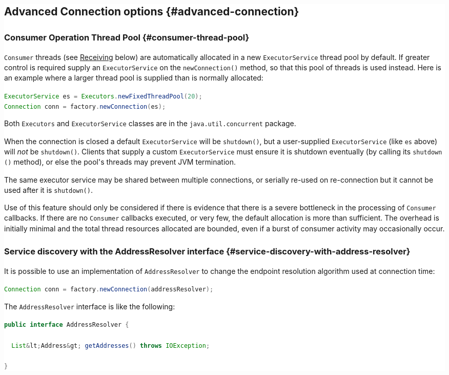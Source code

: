 
## Advanced Connection options {#advanced-connection}

### Consumer Operation Thread Pool {#consumer-thread-pool}

`Consumer` threads (see [Receiving](#consuming) below) are
automatically allocated in a new `ExecutorService` thread pool
by default. If greater control is required supply an `ExecutorService` on the
`newConnection()` method, so that this pool of threads is
used instead. Here is an example where a larger thread pool is
supplied than is normally allocated:

```java
ExecutorService es = Executors.newFixedThreadPool(20);
Connection conn = factory.newConnection(es);
```

Both `Executors` and `ExecutorService` classes
are in the `java.util.concurrent` package.


When the connection is closed a default `ExecutorService`
will be `shutdown()`, but a user-supplied
`ExecutorService` (like `es` above) will
<i>not</i> be `shutdown()`.
Clients that supply a custom `ExecutorService` must ensure
it is shutdown eventually (by calling its `shutdown()`
method), or else the pool's threads may prevent JVM termination.


The same executor service may be shared between multiple connections,
or serially re-used on re-connection but it cannot be used after it is
`shutdown()`.


Use of this feature should only be considered if there is evidence
that there is a severe bottleneck in the processing of `Consumer`
callbacks.
If there are no `Consumer` callbacks executed, or very few, the default
allocation is more than sufficient. The overhead is initially minimal and
the total thread resources allocated are bounded, even if a burst of consumer
activity may occasionally occur.

### Service discovery with the AddressResolver interface {#service-discovery-with-address-resolver}

It is possible to use an implementation of `AddressResolver` to change the endpoint resolution algorithm
used at connection time:

```java
Connection conn = factory.newConnection(addressResolver);
```

The `AddressResolver` interface is like the following:

```java
public interface AddressResolver {

  List&lt;Address&gt; getAddresses() throws IOException;

}
```
